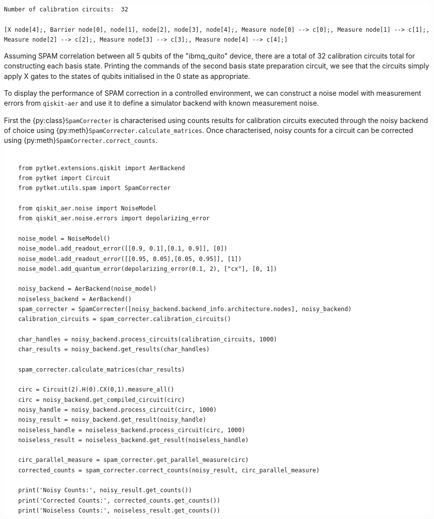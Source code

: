 ```
Number of calibration circuits:  32

[X node[4];, Barrier node[0], node[1], node[2], node[3], node[4];, Measure node[0] --> c[0];, Measure node[1] --> c[1];, Measure node[2] --> c[2];, Measure node[3] --> c[3];, Measure node[4] --> c[4];]
```

Assuming SPAM correlation between all 5 qubits of the "ibmq_quito" device, there are a total of 32 calibration circuits total for constructing each basis state. Printing the commands of the second basis state preparation circuit, we see that the circuits simply apply X gates to the states of qubits initialised in the 0 state as appropriate.

To display the performance of SPAM correction in a controlled environment, we can construct a noise model with measurement errors from `qiskit-aer` and use it to define a simulator backend with known measurement noise.

First the {py:class}`SpamCorrecter` is characterised using counts results for calibration circuits executed through the noisy backend of choice using {py:meth}`SpamCorrecter.calculate_matrices`. Once characterised, noisy counts for a circuit can be corrected using {py:meth}`SpamCorrecter.correct_counts`.


```{code-cell} ipython3

    from pytket.extensions.qiskit import AerBackend
    from pytket import Circuit
    from pytket.utils.spam import SpamCorrecter

    from qiskit_aer.noise import NoiseModel
    from qiskit_aer.noise.errors import depolarizing_error

    noise_model = NoiseModel()
    noise_model.add_readout_error([[0.9, 0.1],[0.1, 0.9]], [0])
    noise_model.add_readout_error([[0.95, 0.05],[0.05, 0.95]], [1])
    noise_model.add_quantum_error(depolarizing_error(0.1, 2), ["cx"], [0, 1])

    noisy_backend = AerBackend(noise_model)
    noiseless_backend = AerBackend()
    spam_correcter = SpamCorrecter([noisy_backend.backend_info.architecture.nodes], noisy_backend)
    calibration_circuits = spam_correcter.calibration_circuits()

    char_handles = noisy_backend.process_circuits(calibration_circuits, 1000)
    char_results = noisy_backend.get_results(char_handles)

    spam_correcter.calculate_matrices(char_results)

    circ = Circuit(2).H(0).CX(0,1).measure_all()
    circ = noisy_backend.get_compiled_circuit(circ)
    noisy_handle = noisy_backend.process_circuit(circ, 1000)
    noisy_result = noisy_backend.get_result(noisy_handle)
    noiseless_handle = noiseless_backend.process_circuit(circ, 1000)
    noiseless_result = noiseless_backend.get_result(noiseless_handle)

    circ_parallel_measure = spam_correcter.get_parallel_measure(circ)
    corrected_counts = spam_correcter.correct_counts(noisy_result, circ_parallel_measure)

    print('Noisy Counts:', noisy_result.get_counts())
    print('Corrected Counts:', corrected_counts.get_counts())
    print('Noiseless Counts:', noiseless_result.get_counts())

```


[^cite_wallman2015]: Wallman, J., Emerson, J., 2015. Noise tailoring for scalable quantum computation via randomized compiling. Phys. Rev. A 94, 052325 (2016).
[^cite_white2019]: White, G., Hill, C., Hollenberg, L., 2019. Performance optimisation for drift-robust fidelity improvement of two-qubit gates. arXiv:1911.12096.